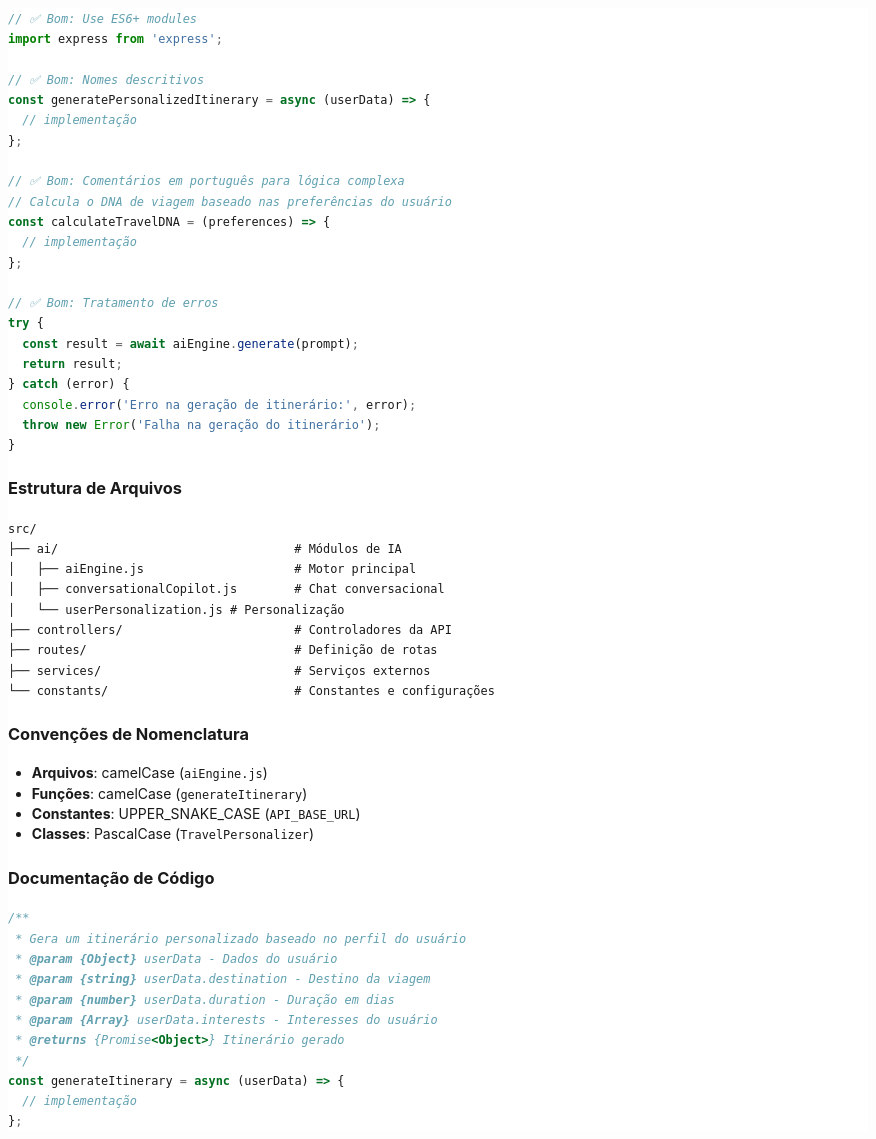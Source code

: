 ```javascript
// ✅ Bom: Use ES6+ modules
import express from 'express';

// ✅ Bom: Nomes descritivos
const generatePersonalizedItinerary = async (userData) => {
  // implementação
};

// ✅ Bom: Comentários em português para lógica complexa
// Calcula o DNA de viagem baseado nas preferências do usuário
const calculateTravelDNA = (preferences) => {
  // implementação
};

// ✅ Bom: Tratamento de erros
try {
  const result = await aiEngine.generate(prompt);
  return result;
} catch (error) {
  console.error('Erro na geração de itinerário:', error);
  throw new Error('Falha na geração do itinerário');
}
```

### Estrutura de Arquivos

```
src/
├── ai/                                 # Módulos de IA
│   ├── aiEngine.js                     # Motor principal
│   ├── conversationalCopilot.js        # Chat conversacional
│   └── userPersonalization.js # Personalização
├── controllers/                        # Controladores da API
├── routes/                             # Definição de rotas
├── services/                           # Serviços externos
└── constants/                          # Constantes e configurações
```

### Convenções de Nomenclatura

- **Arquivos**: camelCase (`aiEngine.js`)
- **Funções**: camelCase (`generateItinerary`)
- **Constantes**: UPPER_SNAKE_CASE (`API_BASE_URL`)
- **Classes**: PascalCase (`TravelPersonalizer`)

### Documentação de Código

```javascript
/**
 * Gera um itinerário personalizado baseado no perfil do usuário
 * @param {Object} userData - Dados do usuário
 * @param {string} userData.destination - Destino da viagem
 * @param {number} userData.duration - Duração em dias
 * @param {Array} userData.interests - Interesses do usuário
 * @returns {Promise<Object>} Itinerário gerado
 */
const generateItinerary = async (userData) => {
  // implementação
};
```
